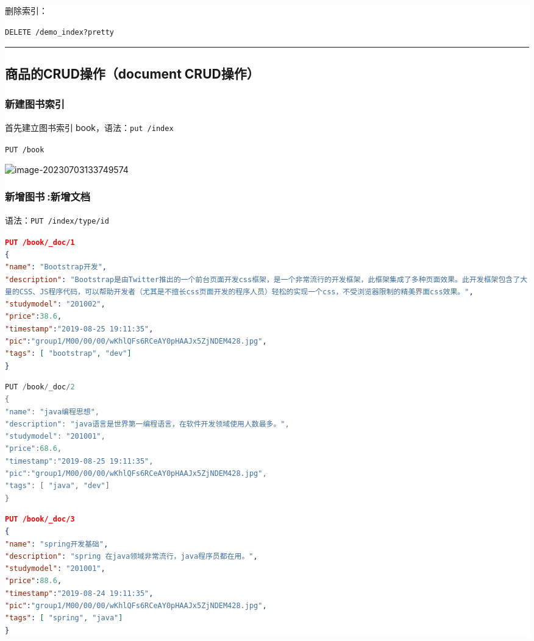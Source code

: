 删除索引：

`DELETE /demo_index?pretty`

---

## 商品的CRUD操作（document CRUD操作）

### 新建图书索引

首先建立图书索引 book，语法：`put /index`

`PUT /book`

![image-20230703133749574](https://studyimages.oss-cn-beijing.aliyuncs.com/img/Elasticsearch/202307031337675.png)

### 新增图书 :新增文档

语法：`PUT /index/type/id`

```json
PUT /book/_doc/1
{
"name": "Bootstrap开发",
"description": "Bootstrap是由Twitter推出的一个前台页面开发css框架，是一个非常流行的开发框架，此框架集成了多种页面效果。此开发框架包含了大量的CSS、JS程序代码，可以帮助开发者（尤其是不擅长css页面开发的程序人员）轻松的实现一个css，不受浏览器限制的精美界面css效果。",
"studymodel": "201002",
"price":38.6,
"timestamp":"2019-08-25 19:11:35",
"pic":"group1/M00/00/00/wKhlQFs6RCeAY0pHAAJx5ZjNDEM428.jpg",
"tags": [ "bootstrap", "dev"]
}
```

```java
PUT /book/_doc/2
{
"name": "java编程思想",
"description": "java语言是世界第一编程语言，在软件开发领域使用人数最多。",
"studymodel": "201001",
"price":68.6,
"timestamp":"2019-08-25 19:11:35",
"pic":"group1/M00/00/00/wKhlQFs6RCeAY0pHAAJx5ZjNDEM428.jpg",
"tags": [ "java", "dev"]
}
```

```json
PUT /book/_doc/3
{
"name": "spring开发基础",
"description": "spring 在java领域非常流行，java程序员都在用。",
"studymodel": "201001",
"price":88.6,
"timestamp":"2019-08-24 19:11:35",
"pic":"group1/M00/00/00/wKhlQFs6RCeAY0pHAAJx5ZjNDEM428.jpg",
"tags": [ "spring", "java"]
}
```
